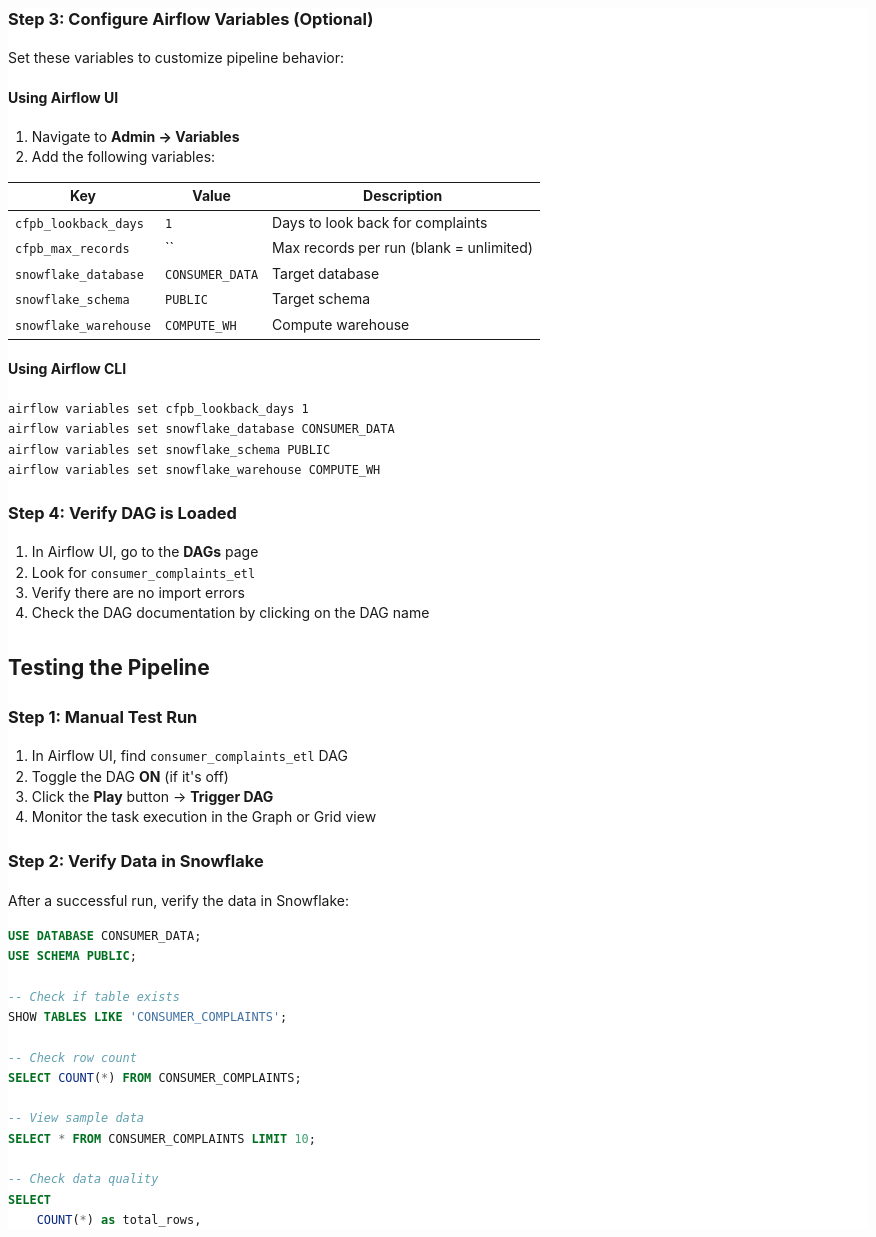 ### Step 3: Configure Airflow Variables (Optional)

Set these variables to customize pipeline behavior:

#### Using Airflow UI

1. Navigate to **Admin → Variables**
2. Add the following variables:

| Key | Value | Description |
|-----|-------|-------------|
| `cfpb_lookback_days` | `1` | Days to look back for complaints |
| `cfpb_max_records` | `` | Max records per run (blank = unlimited) |
| `snowflake_database` | `CONSUMER_DATA` | Target database |
| `snowflake_schema` | `PUBLIC` | Target schema |
| `snowflake_warehouse` | `COMPUTE_WH` | Compute warehouse |

#### Using Airflow CLI

```bash
airflow variables set cfpb_lookback_days 1
airflow variables set snowflake_database CONSUMER_DATA
airflow variables set snowflake_schema PUBLIC
airflow variables set snowflake_warehouse COMPUTE_WH
```

### Step 4: Verify DAG is Loaded

1. In Airflow UI, go to the **DAGs** page
2. Look for `consumer_complaints_etl`
3. Verify there are no import errors
4. Check the DAG documentation by clicking on the DAG name

## Testing the Pipeline

### Step 1: Manual Test Run

1. In Airflow UI, find `consumer_complaints_etl` DAG
2. Toggle the DAG **ON** (if it's off)
3. Click the **Play** button → **Trigger DAG**
4. Monitor the task execution in the Graph or Grid view

### Step 2: Verify Data in Snowflake

After a successful run, verify the data in Snowflake:

```sql
USE DATABASE CONSUMER_DATA;
USE SCHEMA PUBLIC;

-- Check if table exists
SHOW TABLES LIKE 'CONSUMER_COMPLAINTS';

-- Check row count
SELECT COUNT(*) FROM CONSUMER_COMPLAINTS;

-- View sample data
SELECT * FROM CONSUMER_COMPLAINTS LIMIT 10;

-- Check data quality
SELECT 
    COUNT(*) as total_rows,
```